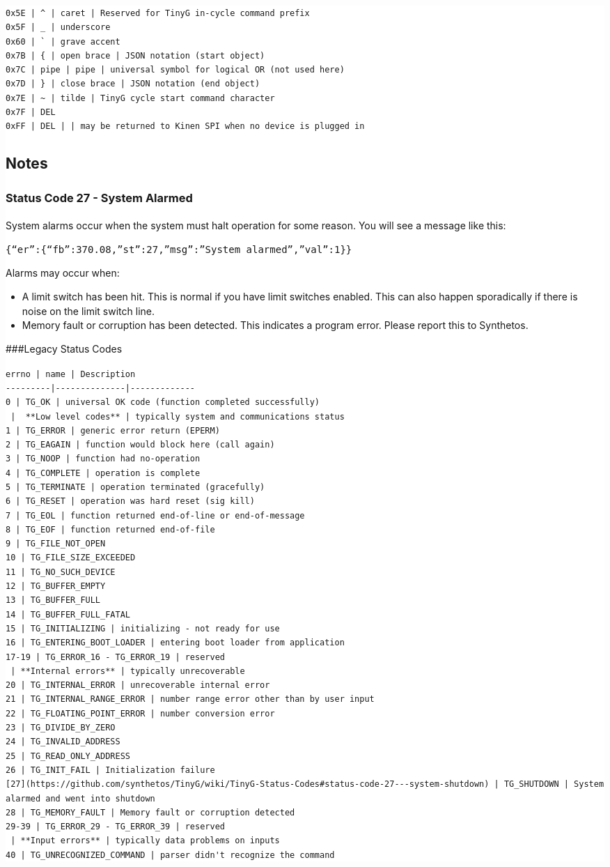 	0x5E | ^ | caret | Reserved for TinyG in-cycle command prefix
	0x5F | _ | underscore
	0x60 | ` | grave accent	
	0x7B | { | open brace | JSON notation (start object)
	0x7C | pipe | pipe | universal symbol for logical OR (not used here)
	0x7D | } | close brace | JSON notation (end object)
	0x7E | ~ | tilde | TinyG cycle start command character
	0x7F | DEL
	0xFF | DEL | | may be returned to Kinen SPI when no device is plugged in 

## Notes
### Status Code 27 - System Alarmed
System alarms occur when the system must halt operation for some reason. You will see a message like this:
<pre>
{“er”:{“fb”:370.08,”st”:27,”msg”:”System alarmed”,”val”:1}}
</pre>

Alarms may occur when:
* A limit switch has been hit. This is normal if you have limit switches enabled. This can also happen sporadically if there is noise on the limit switch line. 
* Memory fault or corruption has been detected. This indicates a program error. Please report this to Synthetos. 

###Legacy Status Codes

	errno | name | Description
	---------|--------------|-------------
	0 | TG_OK | universal OK code (function completed successfully)
	 |  **Low level codes** | typically system and communications status
	1 | TG_ERROR | generic error return (EPERM)
	2 | TG_EAGAIN | function would block here (call again)
	3 | TG_NOOP | function had no-operation
	4 | TG_COMPLETE | operation is complete
	5 | TG_TERMINATE | operation terminated (gracefully)
	6 | TG_RESET | operation was hard reset (sig kill)
	7 | TG_EOL | function returned end-of-line or end-of-message
	8 | TG_EOF | function returned end-of-file 
	9 | TG_FILE_NOT_OPEN 
	10 | TG_FILE_SIZE_EXCEEDED 
	11 | TG_NO_SUCH_DEVICE 
	12 | TG_BUFFER_EMPTY 
	13 | TG_BUFFER_FULL 
	14 | TG_BUFFER_FULL_FATAL 
	15 | TG_INITIALIZING | initializing - not ready for use
	16 | TG_ENTERING_BOOT_LOADER | entering boot loader from application
	17-19 | TG_ERROR_16 - TG_ERROR_19 | reserved
	 | **Internal errors** | typically unrecoverable
	20 | TG_INTERNAL_ERROR | unrecoverable internal error
	21 | TG_INTERNAL_RANGE_ERROR | number range error other than by user input
	22 | TG_FLOATING_POINT_ERROR | number conversion error
	23 | TG_DIVIDE_BY_ZERO
	24 | TG_INVALID_ADDRESS
	25 | TG_READ_ONLY_ADDRESS
	26 | TG_INIT_FAIL | Initialization failure
	[27](https://github.com/synthetos/TinyG/wiki/TinyG-Status-Codes#status-code-27---system-shutdown) | TG_SHUTDOWN | System alarmed and went into shutdown
	28 | TG_MEMORY_FAULT | Memory fault or corruption detected
	29-39 | TG_ERROR_29 - TG_ERROR_39 | reserved
	 | **Input errors** | typically data problems on inputs
	40 | TG_UNRECOGNIZED_COMMAND | parser didn't recognize the command